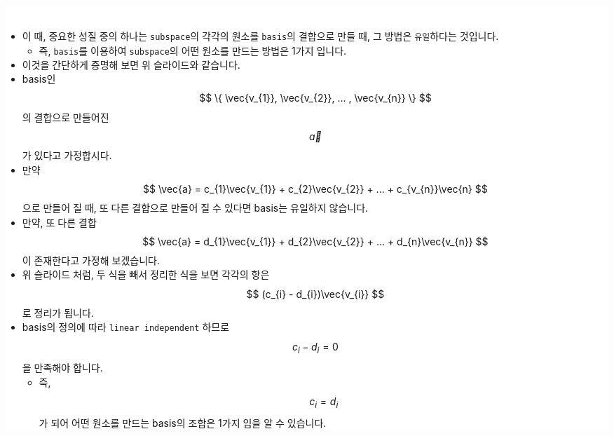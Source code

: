 <br>

+ 이 때, 중요한 성질 중의 하나는 `subspace`의 각각의 원소를 `basis`의 결합으로 만들 때, 그 방법은 `유일`하다는 것입니다.
    + 즉, `basis`를 이용하여 `subspace`의 어떤 원소를 만드는 방법은 1가지 입니다.
+ 이것을 간단하게 증명해 보면 위 슬라이드와 같습니다.
+ basis인 $$ \{ \vec{v_{1}}, \vec{v_{2}}, ... , \vec{v_{n}} \} $$의 결합으로 만들어진 $$ \vec{a} $$ 가 있다고 가정합시다.
+ 만약 $$ \vec{a} = c_{1}\vec{v_{1}} + c_{2}\vec{v_{2}} + ... + c_{v_{n}}\vec{n} $$ 으로 만들어 질 때, 또 다른 결합으로 만들어 질 수 있다면 basis는 유일하지 않습니다.
+ 만약, 또 다른 결합  $$ \vec{a} = d_{1}\vec{v_{1}} + d_{2}\vec{v_{2}} + ... + d_{n}\vec{v_{n}} $$ 이 존재한다고 가정해 보겠습니다.
+ 위 슬라이드 처럼, 두 식을 빼서 정리한 식을 보면 각각의 항은 $$ (c_{i} - d_{i})\vec{v_{i}} $$ 로 정리가 됩니다.
+ basis의 정의에 따라 `linear independent` 하므로 $$ c_{i} - d_{i} = 0 $$ 을 만족해야 합니다.
    + 즉, $$ c_{i} = d_{i} $$ 가 되어 어떤 원소를 만드는 basis의 조합은 1가지 임을 알 수 있습니다.